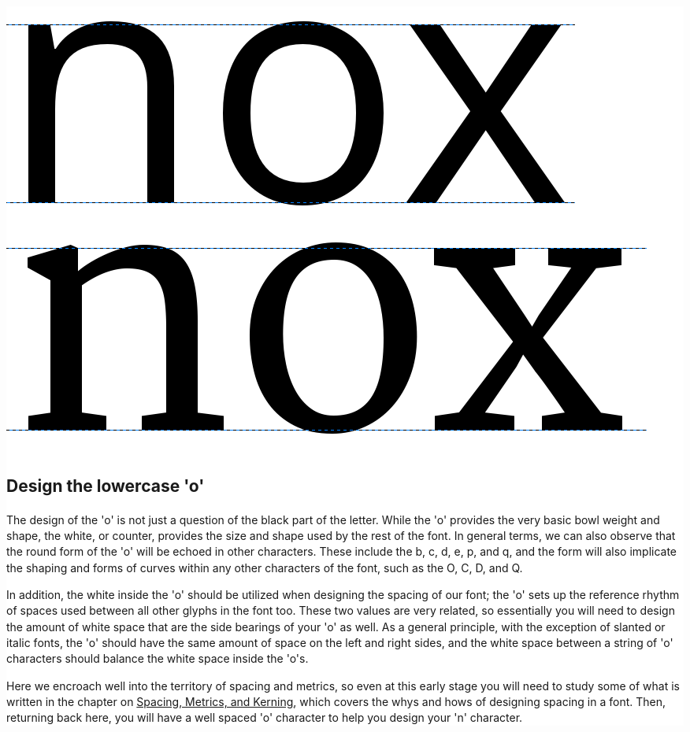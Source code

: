 <img src="images/nox-opensans.png" alt="">

<img src="images/nox-merriw_1.png" alt="">

## Design the lowercase 'o'

The design of the 'o' is not just a question of the black part of the letter. While the 'o' provides the very basic bowl weight and shape, the white, or counter, provides the size and shape used by the rest of the font. In general terms, we can also observe that the round form of the 'o' will be echoed in other characters. These include the b, c, d, e, p, and q, and the form will also implicate the shaping and forms of curves within any other characters of the font, such as the O, C, D, and Q.

In addition, the white inside the 'o' should be utilized when designing the spacing of our font; the 'o' sets up the reference rhythm of spaces used between all other glyphs in the font too. These two values are very related, so essentially you will need to design the amount of white space that are the side bearings of your 'o' as well.  As a general principle, with the exception of slanted or italic fonts, the 'o' should have the same amount of space on the left and right sides, and the white space between a string of 'o' characters should balance the white space inside the 'o's.

Here we encroach well into the territory of spacing and metrics, so even at this early stage you will need to study some of what is written in the chapter on <a title="Spacing, Metrics, and Kerning" href="creating-o-and-n/spacing-and-metrics">Spacing, Metrics, and Kerning</a>, which covers the whys and hows of designing spacing in a font.  Then, returning back here, you will have a well spaced 'o' character to help you design your 'n' character.
